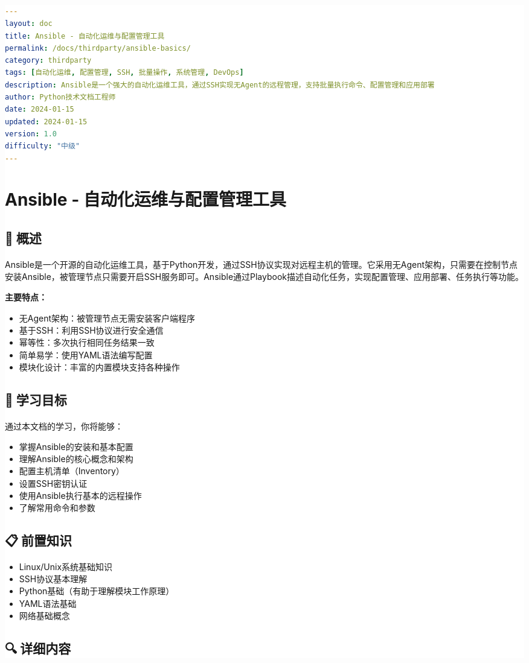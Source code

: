 ```yaml
---
layout: doc
title: Ansible - 自动化运维与配置管理工具
permalink: /docs/thirdparty/ansible-basics/
category: thirdparty
tags: [自动化运维, 配置管理, SSH, 批量操作, 系统管理, DevOps]
description: Ansible是一个强大的自动化运维工具，通过SSH实现无Agent的远程管理，支持批量执行命令、配置管理和应用部署
author: Python技术文档工程师
date: 2024-01-15
updated: 2024-01-15
version: 1.0
difficulty: "中级"
---
```


# Ansible - 自动化运维与配置管理工具

## 📝 概述

Ansible是一个开源的自动化运维工具，基于Python开发，通过SSH协议实现对远程主机的管理。它采用无Agent架构，只需要在控制节点安装Ansible，被管理节点只需要开启SSH服务即可。Ansible通过Playbook描述自动化任务，实现配置管理、应用部署、任务执行等功能。

**主要特点：**
- 无Agent架构：被管理节点无需安装客户端程序
- 基于SSH：利用SSH协议进行安全通信
- 幂等性：多次执行相同任务结果一致
- 简单易学：使用YAML语法编写配置
- 模块化设计：丰富的内置模块支持各种操作

## 🎯 学习目标

通过本文档的学习，你将能够：

- 掌握Ansible的安装和基本配置
- 理解Ansible的核心概念和架构
- 配置主机清单（Inventory）
- 设置SSH密钥认证
- 使用Ansible执行基本的远程操作
- 了解常用命令和参数

## 📋 前置知识

- Linux/Unix系统基础知识
- SSH协议基本理解
- Python基础（有助于理解模块工作原理）
- YAML语法基础
- 网络基础概念

## 🔍 详细内容

